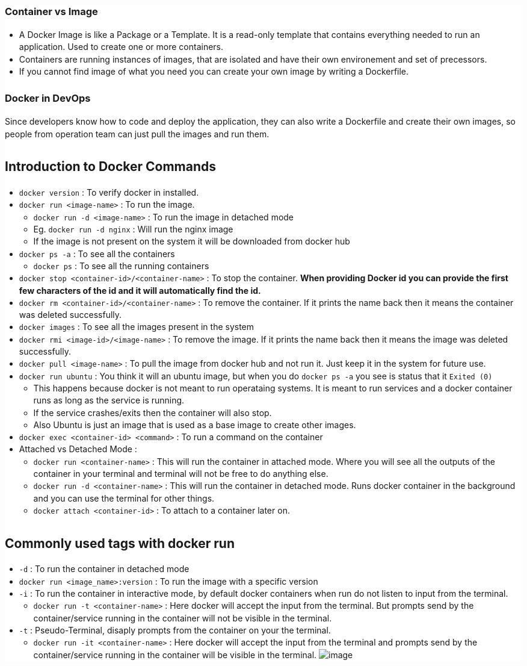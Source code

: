 ### Container vs Image

- A Docker Image is like a Package or a Template. It is a read-only template that contains everything needed to run an application. Used to create one or more containers.
- Containers are running instances of images, that are isolated and have their own environement and set of precessors.
- If you cannot find image of what you need you can create your own image by writing a Dockerfile.

### Docker in DevOps

Since developers know how to code and deploy the application, they can also write a Dockerfile and create their own images, so people from operation team can just pull the images and run them.

## Introduction to Docker Commands

- `docker version` : To verify docker in installed.
- `docker run <image-name>` : To run the image.
  - `docker run -d <image-name>` : To run the image in detached mode
  - Eg. `docker run -d nginx` : Will run the nginx image
  - If the image is not present on the system it will be downloaded from docker hub
- `docker ps -a` : To see all the containers
  - `docker ps` : To see all the running containers
- `docker stop <container-id>/<container-name>` : To stop the container. **When providing Docker id you can provide the first few characters of the id and it will automatically find the id.**
- `docker rm <container-id>/<container-name>` : To remove the container. If it prints the name back then it means the container was deleted successfully.
- `docker images` : To see all the images present in the system
- `docker rmi <image-id>/<image-name>` : To remove the image. If it prints the name back then it means the image was deleted successfully.
- `docker pull <image-name>` : To pull the image from docker hub and not run it. Just keep it in the system for future use.
- `docker run ubuntu` : You think it will an ubuntu image, but when you do `docker ps -a` you see is status that it `Exited (0)`
  - This happens because docker is not meant to run operataing systems. It is meant to run services and a docker container runs as long as the service is running.
  - If the service crashes/exits then the container will also stop.
  - Also Ubuntu is just an image that is used as a base image to create other images.
- `docker exec <container-id> <command>` : To run a command on the container
- Attached vs Detached Mode :
  - `docker run <container-name>` : This will run the container in attached mode. Where you will see all the outputs of the container in your terminal and terminal will not be free to do anything else.
  - `docker run -d <container-name>` : This will run the container in detached mode. Runs docker container in the background and you can use the terminal for other things.
  - `docker attach <container-id>` : To attach to a container later on.

## Commonly used tags with docker run

- `-d` : To run the container in detached mode
- `docker run <image_name>:version` : To run the image with a specific version
- `-i` : To run the container in interactive mode, by default docker containers when run do not listen to input from the terminal.
  - `docker run -t <container-name>` : Here docker will accept the input from the terminal. But prompts send by the container/service running in the container will not be visible in the terminal.
- `-t` : Pseudo-Terminal, disaply prompts from the container on your the terminal.
  - `docker run -it <container-name>` : Here docker will accept the input from the terminal and prompts send by the container/service running in the container will be visible in the terminal.
    ![image](https://i.imgur.com/YwX6Zsh.png)
